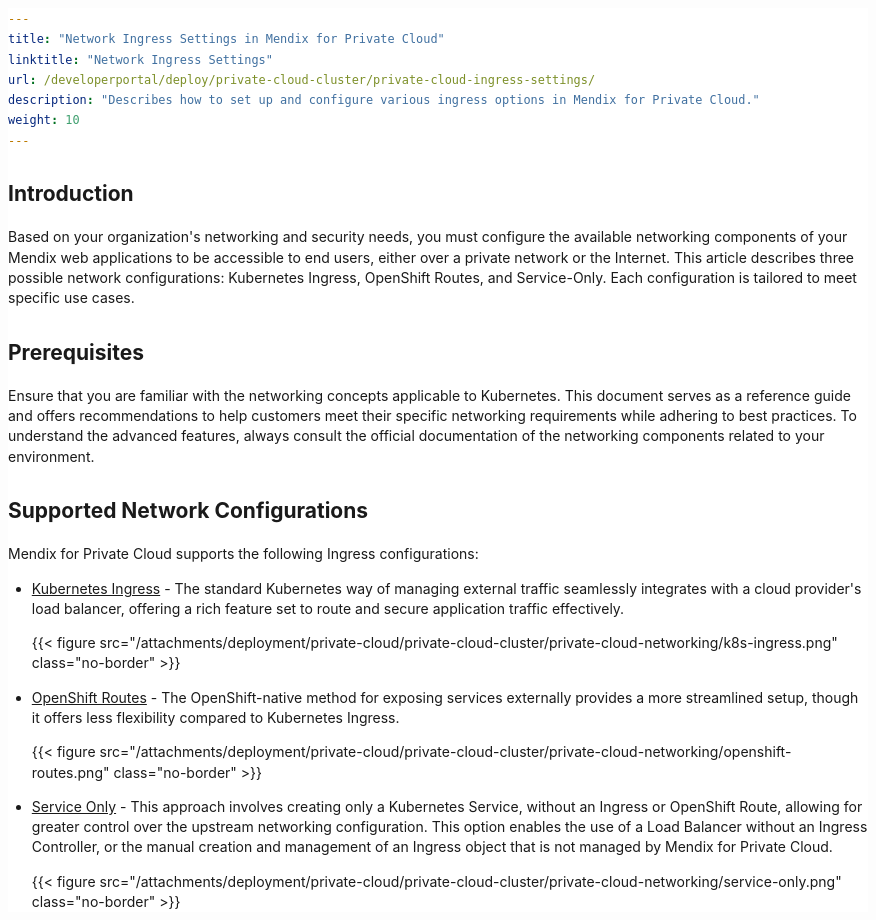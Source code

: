 ```yaml
---
title: "Network Ingress Settings in Mendix for Private Cloud"
linktitle: "Network Ingress Settings"
url: /developerportal/deploy/private-cloud-cluster/private-cloud-ingress-settings/
description: "Describes how to set up and configure various ingress options in Mendix for Private Cloud."
weight: 10
---
```


## Introduction

Based on your organization's networking and security needs, you must configure the available networking components of your Mendix web applications to be accessible to end users, either over a private network or the Internet. This article describes three possible network configurations: Kubernetes Ingress, OpenShift Routes, and Service-Only. Each configuration is tailored to meet specific use cases.

## Prerequisites

Ensure that you are familiar with the networking concepts applicable to Kubernetes. This document serves as a reference guide and offers recommendations to help customers meet their specific networking requirements while adhering to best practices. To understand the advanced features, always consult the official documentation of the networking components related to your environment.

## Supported Network Configurations

Mendix for Private Cloud supports the following Ingress configurations:

* [Kubernetes Ingress](/developerportal/deploy/private-cloud-cluster/private-cloud-ingress-settings/controllers/) - The standard Kubernetes way of managing external traffic seamlessly integrates with a cloud provider's load balancer, offering a rich feature set to route and secure application traffic effectively.

    {{< figure src="/attachments/deployment/private-cloud/private-cloud-cluster/private-cloud-networking/k8s-ingress.png" class="no-border" >}}

* [OpenShift Routes](/developerportal/deploy/private-cloud-cluster/private-cloud-ingress-settings/openshift/) - The OpenShift-native method for exposing services externally provides a more streamlined setup, though it offers less flexibility compared to Kubernetes Ingress.

    {{< figure src="/attachments/deployment/private-cloud/private-cloud-cluster/private-cloud-networking/openshift-routes.png" class="no-border" >}}

* [Service Only](/developerportal/deploy/private-cloud-cluster/private-cloud-ingress-settings/services-only/) - This approach involves creating only a Kubernetes Service, without an Ingress or OpenShift Route, allowing for greater control over the upstream networking configuration. This option enables the use of a Load Balancer without an Ingress Controller, or the manual creation and management of an Ingress object that is not managed by Mendix for Private Cloud.

    {{< figure src="/attachments/deployment/private-cloud/private-cloud-cluster/private-cloud-networking/service-only.png" class="no-border" >}}
